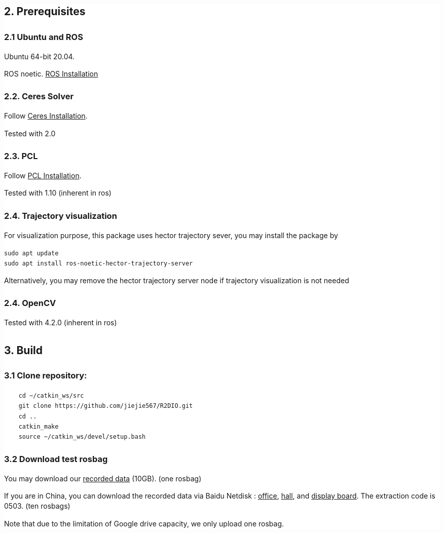 ## 2. Prerequisites
### 2.1 **Ubuntu** and **ROS**
Ubuntu 64-bit 20.04.

ROS noetic. [ROS Installation](http://wiki.ros.org/ROS/Installation)

### 2.2. **Ceres Solver**
Follow [Ceres Installation](http://ceres-solver.org/installation.html). 

Tested with 2.0

### 2.3. **PCL**
Follow [PCL Installation](http://www.pointclouds.org/downloads/linux.html). 

Tested with 1.10 (inherent in ros)

### 2.4. **Trajectory visualization**
For visualization purpose, this package uses hector trajectory sever, you may install the package by 
```
sudo apt update
sudo apt install ros-noetic-hector-trajectory-server
```
Alternatively, you may remove the hector trajectory server node if trajectory visualization is not needed

### 2.4. **OpenCV**
Tested with 4.2.0 (inherent in ros)

## 3. Build 
### 3.1 Clone repository:
```
    cd ~/catkin_ws/src
    git clone https://github.com/jiejie567/R2DIO.git
    cd ..
    catkin_make
    source ~/catkin_ws/devel/setup.bash
```

### 3.2 Download test rosbag
You may download our [recorded data](https://drive.google.com/drive/folders/1S0Q351M9zEgg-Nme4obqexRQlYRJyco7?usp=sharing) (10GB). (one rosbag)

If you are in China, you can download the recorded data via Baidu Netdisk
: [office](https://pan.baidu.com/s/1LTos6MG4CUq3SJz6GV55tQ), [hall](https://pan.baidu.com/s/16hp1APONPAn46WgFgvkm_g), and [display board](https://pan.baidu.com/s/1Ys_a9dZR9E-d9ELlY6-wug). The extraction code is 0503. (ten rosbags)

Note that due to the limitation of Google drive capacity, we only upload one rosbag. 
